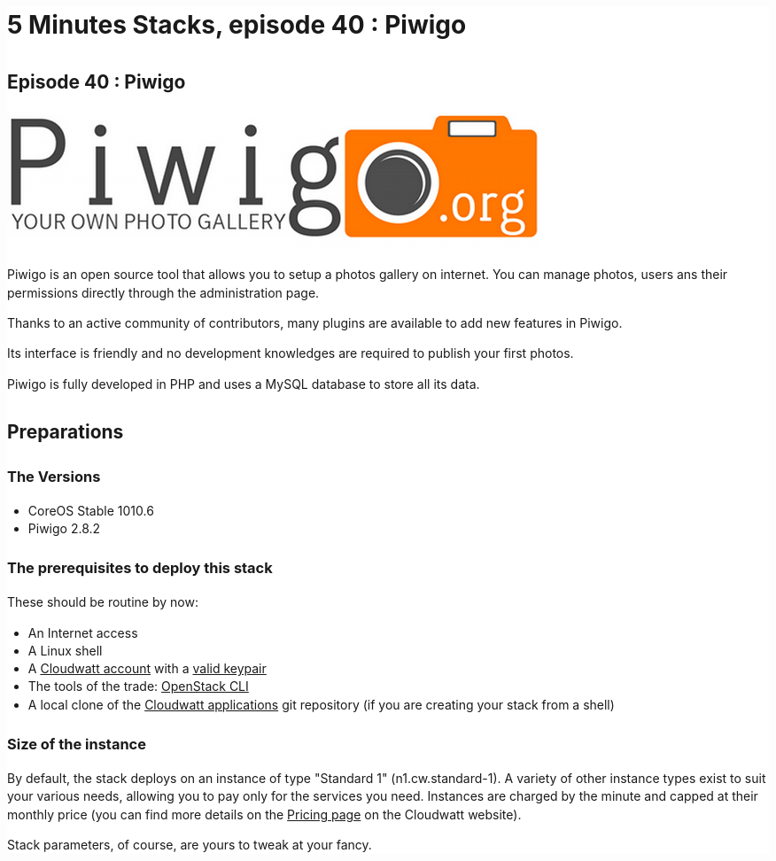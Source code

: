 # 5 Minutes Stacks, episode 40 : Piwigo #

## Episode 40 : Piwigo

![Piwigologo](img/piwigologo.png)

Piwigo is an open source tool that allows you to setup a photos gallery on internet. You can manage photos, users ans their permissions directly through the administration page.

Thanks to an active community of contributors, many plugins are available to add new features in Piwigo.

Its interface is friendly and no development knowledges are required to publish your first photos.

Piwigo is fully developed in PHP and uses a MySQL database to store all its data.

## Preparations

### The Versions
 - CoreOS Stable 1010.6
 - Piwigo 2.8.2

### The prerequisites to deploy this stack

These should be routine by now:
 * An Internet access
 * A Linux shell
 * A [Cloudwatt account](https://www.cloudwatt.com/cockpit/#/create-contact) with a [valid keypair](https://console.cloudwatt.com/project/access_and_security/?tab=access_security_tabs__keypairs_tab)
 * The tools of the trade: [OpenStack CLI](http://docs.openstack.org/cli-reference/content/install_clients.html)
 * A local clone of the [Cloudwatt applications](https://github.com/cloudwatt/applications) git repository (if you are creating your stack from a shell)

### Size of the instance

By default, the stack deploys on an instance of type "Standard 1" (n1.cw.standard-1). A variety of other instance types exist to suit your various needs, allowing you to pay only for the services you need. Instances are charged by the minute and capped at their monthly price (you can find more details on the [Pricing page](https://www.cloudwatt.com/en/pricing.html) on the Cloudwatt website).

 Stack parameters, of course, are yours to tweak at your fancy.
